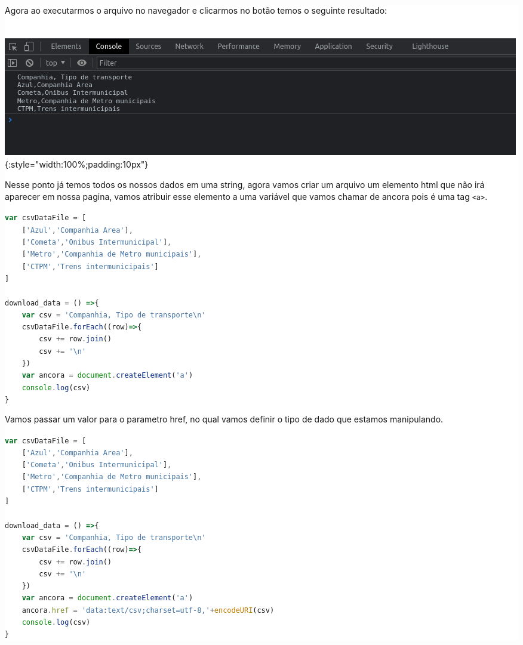 Agora ao executarmos o arquivo no navegador e clicarmos no botão temos o seguinte resultado:

![Saída no console do navegador](../images/2021-12-21-como-criar-um-arquivo-csv-em-javascript/img1.png){:style="width:100%;padding:10px"}

Nesse ponto já temos todos os nossos dados em uma string, agora vamos criar um arquivo um elemento html que não irá aparecer em nossa pagina, vamos atribuir esse elemento a uma variável que vamos chamar de ancora pois é uma tag `<a>`.

```javascript
var csvDataFile = [
    ['Azul','Companhia Area'],
    ['Cometa','Onibus Intermunicipal'],
    ['Metro','Companhia de Metro municipais'],
    ['CTPM','Trens intermunicipais']
]

download_data = () =>{
    var csv = 'Companhia, Tipo de transporte\n'
    csvDataFile.forEach((row)=>{
        csv += row.join()
        csv += '\n'
    })
    var ancora = document.createElement('a')
    console.log(csv)
}
```

Vamos passar um valor para o parametro href, no qual vamos definir o tipo de dado que estamos manipulando.

```javascript
var csvDataFile = [
    ['Azul','Companhia Area'],
    ['Cometa','Onibus Intermunicipal'],
    ['Metro','Companhia de Metro municipais'],
    ['CTPM','Trens intermunicipais']
]

download_data = () =>{
    var csv = 'Companhia, Tipo de transporte\n'
    csvDataFile.forEach((row)=>{
        csv += row.join()
        csv += '\n'
    })
    var ancora = document.createElement('a')
    ancora.href = 'data:text/csv;charset=utf-8,'+encodeURI(csv)
    console.log(csv)
}
```
